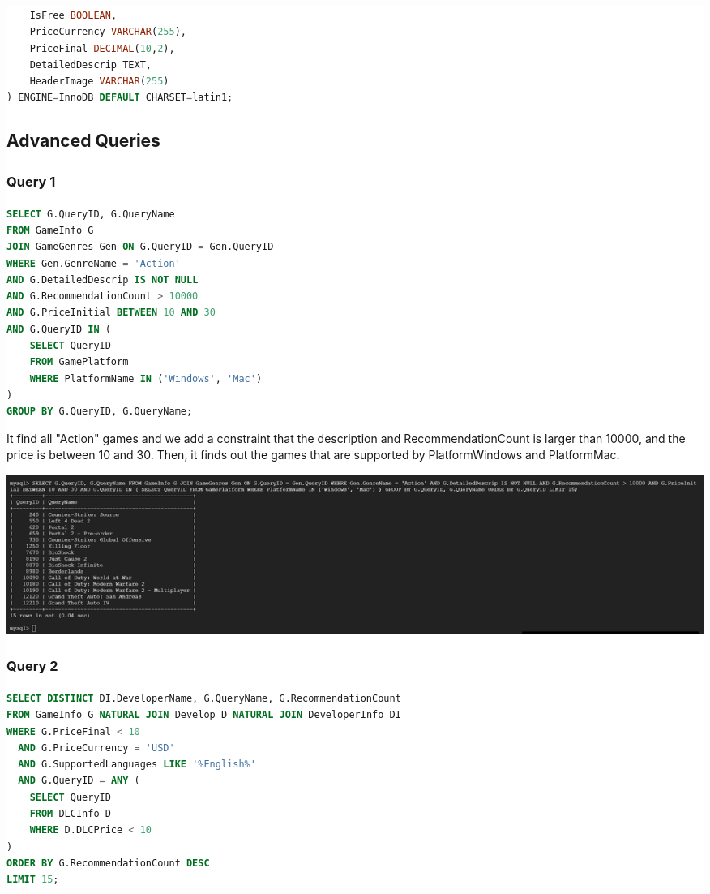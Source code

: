```sql
    IsFree BOOLEAN,
    PriceCurrency VARCHAR(255),
    PriceFinal DECIMAL(10,2),
    DetailedDescrip TEXT,
    HeaderImage VARCHAR(255)
) ENGINE=InnoDB DEFAULT CHARSET=latin1;

```

## Advanced Queries

### Query 1

```sql
SELECT G.QueryID, G.QueryName
FROM GameInfo G
JOIN GameGenres Gen ON G.QueryID = Gen.QueryID
WHERE Gen.GenreName = 'Action'
AND G.DetailedDescrip IS NOT NULL
AND G.RecommendationCount > 10000
AND G.PriceInitial BETWEEN 10 AND 30
AND G.QueryID IN (
    SELECT QueryID
    FROM GamePlatform
    WHERE PlatformName IN ('Windows', 'Mac')
)
GROUP BY G.QueryID, G.QueryName;
```

It find all "Action" games and we add a constraint that the description and RecommendationCount is larger than 10000, and the price is between 10 and 30. Then, it finds out the games that are supported by PlatformWindows and PlatformMac.

![Query_1_run](images/Query_1_run.png)



### Query 2

```sql
SELECT DISTINCT DI.DeveloperName, G.QueryName, G.RecommendationCount
FROM GameInfo G NATURAL JOIN Develop D NATURAL JOIN DeveloperInfo DI
WHERE G.PriceFinal < 10 
  AND G.PriceCurrency = 'USD' 
  AND G.SupportedLanguages LIKE '%English%' 
  AND G.QueryID = ANY (
    SELECT QueryID
    FROM DLCInfo D
    WHERE D.DLCPrice < 10
)
ORDER BY G.RecommendationCount DESC
LIMIT 15;
```
